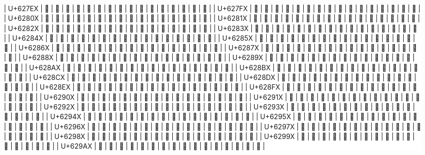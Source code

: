 | U+627EX | &#x627E0; | &#x627E1; | &#x627E2; | &#x627E3; | &#x627E4; | &#x627E5; | &#x627E6; | &#x627E7; | &#x627E8; | &#x627E9; | &#x627EA; | &#x627EB; | &#x627EC; | &#x627ED; | &#x627EE; | &#x627EF; |
| U+627FX | &#x627F0; | &#x627F1; | &#x627F2; | &#x627F3; | &#x627F4; | &#x627F5; | &#x627F6; | &#x627F7; | &#x627F8; | &#x627F9; | &#x627FA; | &#x627FB; | &#x627FC; | &#x627FD; | &#x627FE; | &#x627FF; |
| U+6280X | &#x62800; | &#x62801; | &#x62802; | &#x62803; | &#x62804; | &#x62805; | &#x62806; | &#x62807; | &#x62808; | &#x62809; | &#x6280A; | &#x6280B; | &#x6280C; | &#x6280D; | &#x6280E; | &#x6280F; |
| U+6281X | &#x62810; | &#x62811; | &#x62812; | &#x62813; | &#x62814; | &#x62815; | &#x62816; | &#x62817; | &#x62818; | &#x62819; | &#x6281A; | &#x6281B; | &#x6281C; | &#x6281D; | &#x6281E; | &#x6281F; |
| U+6282X | &#x62820; | &#x62821; | &#x62822; | &#x62823; | &#x62824; | &#x62825; | &#x62826; | &#x62827; | &#x62828; | &#x62829; | &#x6282A; | &#x6282B; | &#x6282C; | &#x6282D; | &#x6282E; | &#x6282F; |
| U+6283X | &#x62830; | &#x62831; | &#x62832; | &#x62833; | &#x62834; | &#x62835; | &#x62836; | &#x62837; | &#x62838; | &#x62839; | &#x6283A; | &#x6283B; | &#x6283C; | &#x6283D; | &#x6283E; | &#x6283F; |
| U+6284X | &#x62840; | &#x62841; | &#x62842; | &#x62843; | &#x62844; | &#x62845; | &#x62846; | &#x62847; | &#x62848; | &#x62849; | &#x6284A; | &#x6284B; | &#x6284C; | &#x6284D; | &#x6284E; | &#x6284F; |
| U+6285X | &#x62850; | &#x62851; | &#x62852; | &#x62853; | &#x62854; | &#x62855; | &#x62856; | &#x62857; | &#x62858; | &#x62859; | &#x6285A; | &#x6285B; | &#x6285C; | &#x6285D; | &#x6285E; | &#x6285F; |
| U+6286X | &#x62860; | &#x62861; | &#x62862; | &#x62863; | &#x62864; | &#x62865; | &#x62866; | &#x62867; | &#x62868; | &#x62869; | &#x6286A; | &#x6286B; | &#x6286C; | &#x6286D; | &#x6286E; | &#x6286F; |
| U+6287X | &#x62870; | &#x62871; | &#x62872; | &#x62873; | &#x62874; | &#x62875; | &#x62876; | &#x62877; | &#x62878; | &#x62879; | &#x6287A; | &#x6287B; | &#x6287C; | &#x6287D; | &#x6287E; | &#x6287F; |
| U+6288X | &#x62880; | &#x62881; | &#x62882; | &#x62883; | &#x62884; | &#x62885; | &#x62886; | &#x62887; | &#x62888; | &#x62889; | &#x6288A; | &#x6288B; | &#x6288C; | &#x6288D; | &#x6288E; | &#x6288F; |
| U+6289X | &#x62890; | &#x62891; | &#x62892; | &#x62893; | &#x62894; | &#x62895; | &#x62896; | &#x62897; | &#x62898; | &#x62899; | &#x6289A; | &#x6289B; | &#x6289C; | &#x6289D; | &#x6289E; | &#x6289F; |
| U+628AX | &#x628A0; | &#x628A1; | &#x628A2; | &#x628A3; | &#x628A4; | &#x628A5; | &#x628A6; | &#x628A7; | &#x628A8; | &#x628A9; | &#x628AA; | &#x628AB; | &#x628AC; | &#x628AD; | &#x628AE; | &#x628AF; |
| U+628BX | &#x628B0; | &#x628B1; | &#x628B2; | &#x628B3; | &#x628B4; | &#x628B5; | &#x628B6; | &#x628B7; | &#x628B8; | &#x628B9; | &#x628BA; | &#x628BB; | &#x628BC; | &#x628BD; | &#x628BE; | &#x628BF; |
| U+628CX | &#x628C0; | &#x628C1; | &#x628C2; | &#x628C3; | &#x628C4; | &#x628C5; | &#x628C6; | &#x628C7; | &#x628C8; | &#x628C9; | &#x628CA; | &#x628CB; | &#x628CC; | &#x628CD; | &#x628CE; | &#x628CF; |
| U+628DX | &#x628D0; | &#x628D1; | &#x628D2; | &#x628D3; | &#x628D4; | &#x628D5; | &#x628D6; | &#x628D7; | &#x628D8; | &#x628D9; | &#x628DA; | &#x628DB; | &#x628DC; | &#x628DD; | &#x628DE; | &#x628DF; |
| U+628EX | &#x628E0; | &#x628E1; | &#x628E2; | &#x628E3; | &#x628E4; | &#x628E5; | &#x628E6; | &#x628E7; | &#x628E8; | &#x628E9; | &#x628EA; | &#x628EB; | &#x628EC; | &#x628ED; | &#x628EE; | &#x628EF; |
| U+628FX | &#x628F0; | &#x628F1; | &#x628F2; | &#x628F3; | &#x628F4; | &#x628F5; | &#x628F6; | &#x628F7; | &#x628F8; | &#x628F9; | &#x628FA; | &#x628FB; | &#x628FC; | &#x628FD; | &#x628FE; | &#x628FF; |
| U+6290X | &#x62900; | &#x62901; | &#x62902; | &#x62903; | &#x62904; | &#x62905; | &#x62906; | &#x62907; | &#x62908; | &#x62909; | &#x6290A; | &#x6290B; | &#x6290C; | &#x6290D; | &#x6290E; | &#x6290F; |
| U+6291X | &#x62910; | &#x62911; | &#x62912; | &#x62913; | &#x62914; | &#x62915; | &#x62916; | &#x62917; | &#x62918; | &#x62919; | &#x6291A; | &#x6291B; | &#x6291C; | &#x6291D; | &#x6291E; | &#x6291F; |
| U+6292X | &#x62920; | &#x62921; | &#x62922; | &#x62923; | &#x62924; | &#x62925; | &#x62926; | &#x62927; | &#x62928; | &#x62929; | &#x6292A; | &#x6292B; | &#x6292C; | &#x6292D; | &#x6292E; | &#x6292F; |
| U+6293X | &#x62930; | &#x62931; | &#x62932; | &#x62933; | &#x62934; | &#x62935; | &#x62936; | &#x62937; | &#x62938; | &#x62939; | &#x6293A; | &#x6293B; | &#x6293C; | &#x6293D; | &#x6293E; | &#x6293F; |
| U+6294X | &#x62940; | &#x62941; | &#x62942; | &#x62943; | &#x62944; | &#x62945; | &#x62946; | &#x62947; | &#x62948; | &#x62949; | &#x6294A; | &#x6294B; | &#x6294C; | &#x6294D; | &#x6294E; | &#x6294F; |
| U+6295X | &#x62950; | &#x62951; | &#x62952; | &#x62953; | &#x62954; | &#x62955; | &#x62956; | &#x62957; | &#x62958; | &#x62959; | &#x6295A; | &#x6295B; | &#x6295C; | &#x6295D; | &#x6295E; | &#x6295F; |
| U+6296X | &#x62960; | &#x62961; | &#x62962; | &#x62963; | &#x62964; | &#x62965; | &#x62966; | &#x62967; | &#x62968; | &#x62969; | &#x6296A; | &#x6296B; | &#x6296C; | &#x6296D; | &#x6296E; | &#x6296F; |
| U+6297X | &#x62970; | &#x62971; | &#x62972; | &#x62973; | &#x62974; | &#x62975; | &#x62976; | &#x62977; | &#x62978; | &#x62979; | &#x6297A; | &#x6297B; | &#x6297C; | &#x6297D; | &#x6297E; | &#x6297F; |
| U+6298X | &#x62980; | &#x62981; | &#x62982; | &#x62983; | &#x62984; | &#x62985; | &#x62986; | &#x62987; | &#x62988; | &#x62989; | &#x6298A; | &#x6298B; | &#x6298C; | &#x6298D; | &#x6298E; | &#x6298F; |
| U+6299X | &#x62990; | &#x62991; | &#x62992; | &#x62993; | &#x62994; | &#x62995; | &#x62996; | &#x62997; | &#x62998; | &#x62999; | &#x6299A; | &#x6299B; | &#x6299C; | &#x6299D; | &#x6299E; | &#x6299F; |
| U+629AX | &#x629A0; | &#x629A1; | &#x629A2; | &#x629A3; | &#x629A4; | &#x629A5; | &#x629A6; | &#x629A7; | &#x629A8; | &#x629A9; | &#x629AA; | &#x629AB; | &#x629AC; | &#x629AD; | &#x629AE; | &#x629AF; |